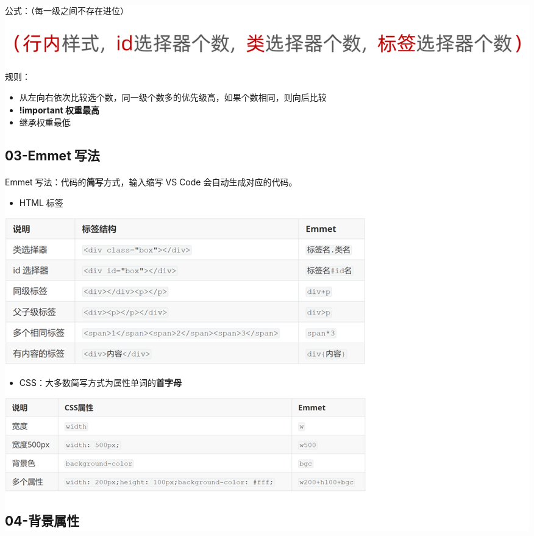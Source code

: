 公式：（每一级之间不存在进位）

![1680319646205](assets/1680319646205.png)

规则：

- 从左向右依次比较选个数，同一级个数多的优先级高，如果个数相同，则向后比较
- **!important 权重最高**
- 继承权重最低

## 03-Emmet 写法

Emmet 写法：代码的**简写**方式，输入缩写 VS Code 会自动生成对应的代码。

- HTML 标签

![1680319897697](assets/1680319897697.png)

- CSS：大多数简写方式为属性单词的**首字母**

![1680319926111](assets/1680319926111.png)

## 04-背景属性
